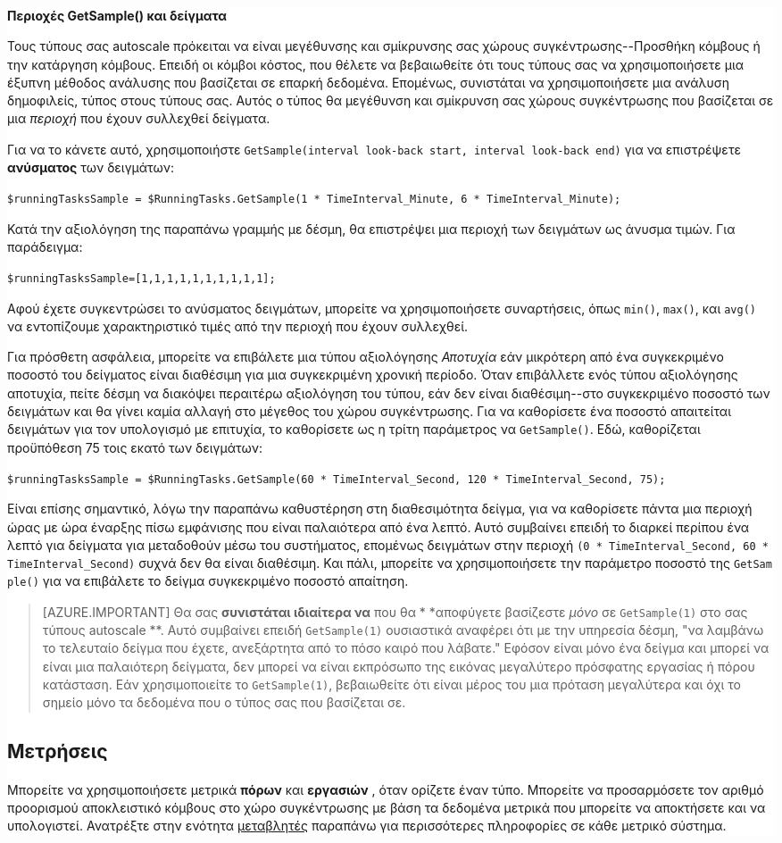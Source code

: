 **Περιοχές GetSample() και δείγματα**

Τους τύπους σας autoscale πρόκειται να είναι μεγέθυνσης και σμίκρυνσης σας χώρους συγκέντρωσης--Προσθήκη κόμβους ή την κατάργηση κόμβους. Επειδή οι κόμβοι κόστος, που θέλετε να βεβαιωθείτε ότι τους τύπους σας να χρησιμοποιήσετε μια έξυπνη μέθοδος ανάλυσης που βασίζεται σε επαρκή δεδομένα. Επομένως, συνιστάται να χρησιμοποιήσετε μια ανάλυση δημοφιλείς, τύπος στους τύπους σας. Αυτός ο τύπος θα μεγέθυνση και σμίκρυνση σας χώρους συγκέντρωσης που βασίζεται σε μια *περιοχή* που έχουν συλλεχθεί δείγματα.

Για να το κάνετε αυτό, χρησιμοποιήστε `GetSample(interval look-back start, interval look-back end)` για να επιστρέψετε **ανύσματος** των δειγμάτων:

```
$runningTasksSample = $RunningTasks.GetSample(1 * TimeInterval_Minute, 6 * TimeInterval_Minute);
```

Κατά την αξιολόγηση της παραπάνω γραμμής με δέσμη, θα επιστρέψει μια περιοχή των δειγμάτων ως άνυσμα τιμών. Για παράδειγμα:

```
$runningTasksSample=[1,1,1,1,1,1,1,1,1,1];
```

Αφού έχετε συγκεντρώσει το ανύσματος δειγμάτων, μπορείτε να χρησιμοποιήσετε συναρτήσεις, όπως `min()`, `max()`, και `avg()` να εντοπίζουμε χαρακτηριστικό τιμές από την περιοχή που έχουν συλλεχθεί.

Για πρόσθετη ασφάλεια, μπορείτε να επιβάλετε μια τύπου αξιολόγησης *Αποτυχία* εάν μικρότερη από ένα συγκεκριμένο ποσοστό του δείγματος είναι διαθέσιμη για μια συγκεκριμένη χρονική περίοδο. Όταν επιβάλλετε ενός τύπου αξιολόγησης αποτυχία, πείτε δέσμη να διακόψει περαιτέρω αξιολόγηση του τύπου, εάν δεν είναι διαθέσιμη--στο συγκεκριμένο ποσοστό των δειγμάτων και θα γίνει καμία αλλαγή στο μέγεθος του χώρου συγκέντρωσης. Για να καθορίσετε ένα ποσοστό απαιτείται δειγμάτων για τον υπολογισμό με επιτυχία, το καθορίσετε ως η τρίτη παράμετρος να `GetSample()`. Εδώ, καθορίζεται προϋπόθεση 75 τοις εκατό των δειγμάτων:

```
$runningTasksSample = $RunningTasks.GetSample(60 * TimeInterval_Second, 120 * TimeInterval_Second, 75);
```

Είναι επίσης σημαντικό, λόγω την παραπάνω καθυστέρηση στη διαθεσιμότητα δείγμα, για να καθορίσετε πάντα μια περιοχή ώρας με ώρα έναρξης πίσω εμφάνισης που είναι παλαιότερα από ένα λεπτό. Αυτό συμβαίνει επειδή το διαρκεί περίπου ένα λεπτό για δείγματα για μεταδοθούν μέσω του συστήματος, επομένως δειγμάτων στην περιοχή `(0 * TimeInterval_Second, 60 * TimeInterval_Second)` συχνά δεν θα είναι διαθέσιμη. Και πάλι, μπορείτε να χρησιμοποιήσετε την παράμετρο ποσοστό της `GetSample()` για να επιβάλετε το δείγμα συγκεκριμένο ποσοστό απαίτηση.

> [AZURE.IMPORTANT] Θα σας **συνιστάται ιδιαίτερα να** που θα * *αποφύγετε βασίζεστε *μόνο* σε `GetSample(1)` στο σας τύπους autoscale **. Αυτό συμβαίνει επειδή `GetSample(1)` ουσιαστικά αναφέρει ότι με την υπηρεσία δέσμη, "να λαμβάνω το τελευταίο δείγμα που έχετε, ανεξάρτητα από το πόσο καιρό που λάβατε." Εφόσον είναι μόνο ένα δείγμα και μπορεί να είναι μια παλαιότερη δείγματα, δεν μπορεί να είναι εκπρόσωπο της εικόνας μεγαλύτερο πρόσφατης εργασίας ή πόρου κατάσταση. Εάν χρησιμοποιείτε το `GetSample(1)`, βεβαιωθείτε ότι είναι μέρος του μια πρόταση μεγαλύτερα και όχι το σημείο μόνο τα δεδομένα που ο τύπος σας που βασίζεται σε.

## <a name="metrics"></a>Μετρήσεις

Μπορείτε να χρησιμοποιήσετε μετρικά **πόρων** και **εργασιών** , όταν ορίζετε έναν τύπο. Μπορείτε να προσαρμόσετε τον αριθμό προορισμού αποκλειστικό κόμβους στο χώρο συγκέντρωσης με βάση τα δεδομένα μετρικά που μπορείτε να αποκτήσετε και να υπολογιστεί. Ανατρέξτε στην ενότητα [μεταβλητές](#variables) παραπάνω για περισσότερες πληροφορίες σε κάθε μετρικό σύστημα.


[net_api]: https://msdn.microsoft.com/library/azure/mt348682.aspx
[net_batchclient]: http://msdn.microsoft.com/library/azure/microsoft.azure.batch.batchclient.aspx
[net_cloudpool]: https://msdn.microsoft.com/library/azure/microsoft.azure.batch.cloudpool.aspx
[net_cloudpool_autoscaleformula]: https://msdn.microsoft.com/library/azure/microsoft.azure.batch.cloudpool.autoscaleformula.aspx
[net_cloudpool_autoscaleevalinterval]: https://msdn.microsoft.com/library/azure/microsoft.azure.batch.cloudpool.autoscaleevaluationinterval.aspx
[net_enableautoscale]: https://msdn.microsoft.com/library/azure/microsoft.azure.batch.pooloperations.enableautoscale.aspx
[net_maxtasks]: https://msdn.microsoft.com/library/azure/microsoft.azure.batch.cloudpool.maxtaskspercomputenode.aspx
[net_poolops_resizepool]: https://msdn.microsoft.com/library/azure/microsoft.azure.batch.pooloperations.resizepool.aspx
[rest_api]: https://msdn.microsoft.com/library/azure/dn820158.aspx
[rest_autoscaleformula]: https://msdn.microsoft.com/library/azure/dn820173.aspx
[rest_autoscaleinterval]: https://msdn.microsoft.com/library/azure/dn820173.aspx
[rest_enableautoscale]: https://msdn.microsoft.com/library/azure/dn820173.aspx